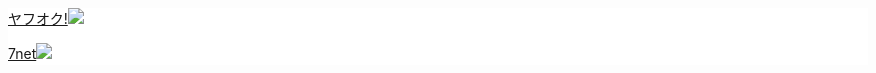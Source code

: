 [ヤフオク!![](//ad.jp.ap.valuecommerce.com/servlet/gifbanner?sid=3066752&pid=881990645)](//ck.jp.ap.valuecommerce.com/servlet/referral?sid=3066752&pid=881990645&vc_url=http%3A%2F%2Fauctions.search.yahoo.co.jp%2Fsearch%3Fvo%3D%26ve%3D%26auccat%3D0%26aucminprice%3D%26aucmaxprice%3D%26aucmin_bidorbuy_price%3D%26aucmax_bidorbuy_price%3D%26loc_cd%3D0%26abatch%3D0%26istatus%3D0%26filtered%3D1%26ei%3DUTF-8%26tab_ex%3Dcommerce%26va%3DOLYMPUS%2520%25E3%2583%259F%25E3%2583%25A9%25E3%2583%25BC%25E3%2583%25AC%25E3%2582%25B9%25E4%25B8%2580%25E7%259C%25BC%2520OM-D%2520E-M1%252012-40mm%2520F2.8%2520%25E3%2583%25AC%25E3%2583%25B3%25E3%2582%25BA%25E3%2582%25AD%25E3%2583%2583%25E3%2583%2588%2520%25E3%2583%2596%25E3%2583%25A9%25E3%2583%2583%25E3%2582%25AF%2520%25E9%2598%25B2%25E5%25A1%25B5%2520%25E9%2598%25B2%25E6%25BB%25B4%2520OM-D%2520E-M1%252012-40mmF2.8LKIT)

[7net](//ck.jp.ap.valuecommerce.com/servlet/referral?sid=3066752&pid=881990643&vc_url=http%3A%2F%2Fwww.7netshopping.jp%2Fall%2Fsearch_result%2F-%2Fbprice%2Foff%2Fsort%2F0%2Fkword_in%2FOLYMPUS%2520%25E3%2583%259F%25E3%2583%25A9%25E3%2583%25BC%25E3%2583%25AC%25E3%2582%25B9%25E4%25B8%2580%25E7%259C%25BC%2520OM-D%2520E-M1%252012-40mm%2520F2.8%2520%25E3%2583%25AC%25E3%2583%25B3%25E3%2582%25BA%25E3%2582%25AD%25E3%2583%2583%25E3%2583%2588%2520%25E3%2583%2596%25E3%2583%25A9%25E3%2583%2583%25E3%2582%25AF%2520%25E9%2598%25B2%25E5%25A1%25B5%2520%25E9%2598%25B2%25E6%25BB%25B4%2520OM-D%2520E-M1%252012-40mmF2.8LKIT%2FallGoods%2Fon%2Fsubmit.x%2F30%2Fdisp_result%2F1%2Fsubmit.y%2F9%2Fprvlg%2Foff%2Fnobuy%2Fon%2FsetProduct%2Foff%2Foop%2Fon%2Fctgy%2Fall%2FfromKeywordSearch%2Ftrue)![](http://atq.ad.valuecommerce.com/servlet/atq/gifbanner?sid=3066752&pid=881990643)
